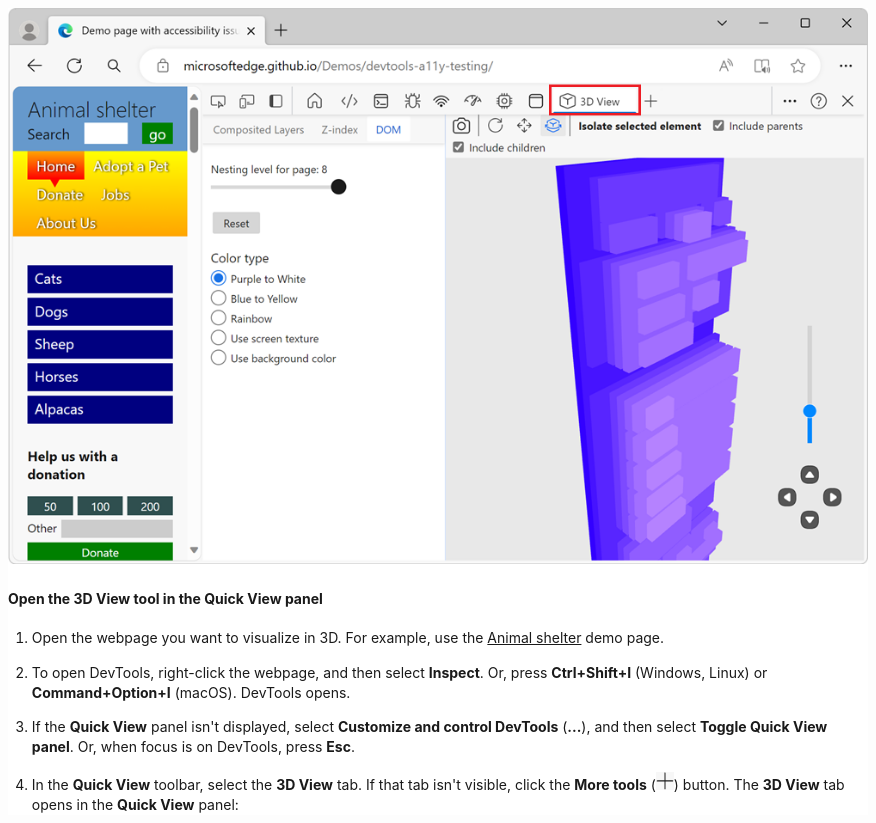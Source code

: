    ![The 3D View tool, displayed in the main area, with its tab displayed in the Activity Bar](./index-images/tool-in-activity-bar.png)



#### Open the 3D View tool in the Quick View panel

1. Open the webpage you want to visualize in 3D. For example, use the [Animal shelter](https://microsoftedge.github.io/Demos/devtools-a11y-testing/) demo page.

1. To open DevTools, right-click the webpage, and then select **Inspect**.  Or, press **Ctrl+Shift+I** (Windows, Linux) or **Command+Option+I** (macOS).  DevTools opens.

1. If the **Quick View** panel isn't displayed, select **Customize and control DevTools** (**...**), and then select **Toggle Quick View panel**.  Or, when focus is on DevTools, press **Esc**.

1. In the **Quick View** toolbar, select the **3D View** tab.  If that tab isn't visible, click the **More tools** (![More tools icon](./index-images/more-tools-icon.png)) button. The **3D View** tab opens in the **Quick View** panel:
